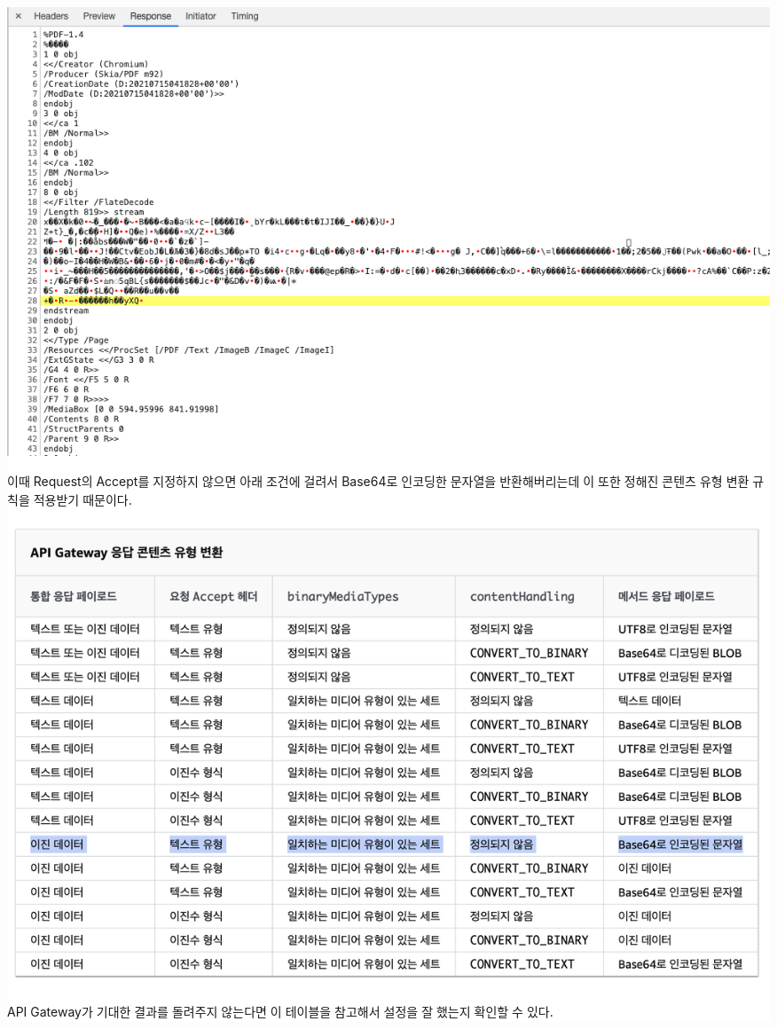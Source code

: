 <img src="/assets/images/new/44-7.png" alt="API Gateway의 응답으로 받은 바이너리">

이때 Request의 Accept를 지정하지 않으면 아래 조건에 걸려서 Base64로 인코딩한 문자열을 반환해버리는데 이 또한 정해진 콘텐츠 유형 변환 규칙을 적용받기 때문이다.

<img src="/assets/images/new/44-8.png" alt="콘텐츠 유형 반환 테이블에서 Base64로 인코딩된 문자열을 반환하는 조건 하이라이팅">

API Gateway가 기대한 결과를 돌려주지 않는다면 이 테이블을 참고해서 설정을 잘 했는지 확인할 수 있다.
